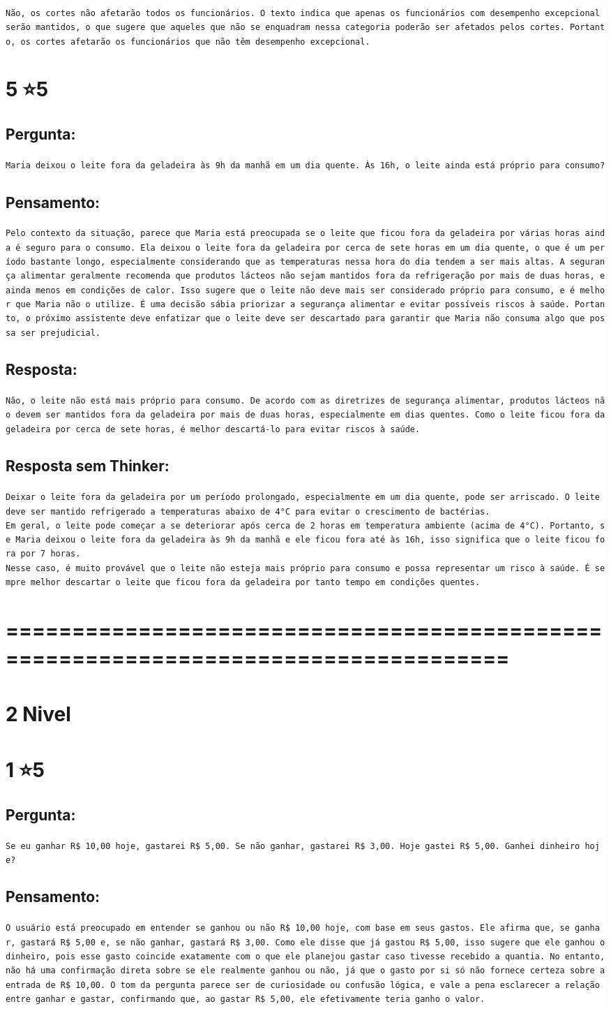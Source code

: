     Não, os cortes não afetarão todos os funcionários. O texto indica que apenas os funcionários com desempenho excepcional serão mantidos, o que sugere que aqueles que não se enquadram nessa categoria poderão ser afetados pelos cortes. Portanto, os cortes afetarão os funcionários que não têm desempenho excepcional.

# 5 ⭐5
## Pergunta: 
    Maria deixou o leite fora da geladeira às 9h da manhã em um dia quente. Às 16h, o leite ainda está próprio para consumo?
## Pensamento: 
    Pelo contexto da situação, parece que Maria está preocupada se o leite que ficou fora da geladeira por várias horas ainda é seguro para o consumo. Ela deixou o leite fora da geladeira por cerca de sete horas em um dia quente, o que é um período bastante longo, especialmente considerando que as temperaturas nessa hora do dia tendem a ser mais altas. A segurança alimentar geralmente recomenda que produtos lácteos não sejam mantidos fora da refrigeração por mais de duas horas, e ainda menos em condições de calor. Isso sugere que o leite não deve mais ser considerado próprio para consumo, e é melhor que Maria não o utilize. É uma decisão sábia priorizar a segurança alimentar e evitar possíveis riscos à saúde. Portanto, o próximo assistente deve enfatizar que o leite deve ser descartado para garantir que Maria não consuma algo que possa ser prejudicial.
## Resposta: 
    Não, o leite não está mais próprio para consumo. De acordo com as diretrizes de segurança alimentar, produtos lácteos não devem ser mantidos fora da geladeira por mais de duas horas, especialmente em dias quentes. Como o leite ficou fora da geladeira por cerca de sete horas, é melhor descartá-lo para evitar riscos à saúde.
## Resposta sem Thinker:
    Deixar o leite fora da geladeira por um período prolongado, especialmente em um dia quente, pode ser arriscado. O leite deve ser mantido refrigerado a temperaturas abaixo de 4°C para evitar o crescimento de bactérias.
    Em geral, o leite pode começar a se deteriorar após cerca de 2 horas em temperatura ambiente (acima de 4°C). Portanto, se Maria deixou o leite fora da geladeira às 9h da manhã e ele ficou fora até às 16h, isso significa que o leite ficou fora por 7 horas.
    Nesse caso, é muito provável que o leite não esteja mais próprio para consumo e possa representar um risco à saúde. É sempre melhor descartar o leite que ficou fora da geladeira por tanto tempo em condições quentes.

# ===================================================================================
# 2 Nivel

# 1 ⭐5
## Pergunta: 
    Se eu ganhar R$ 10,00 hoje, gastarei R$ 5,00. Se não ganhar, gastarei R$ 3,00. Hoje gastei R$ 5,00. Ganhei dinheiro hoje?
## Pensamento: 
    O usuário está preocupado em entender se ganhou ou não R$ 10,00 hoje, com base em seus gastos. Ele afirma que, se ganhar, gastará R$ 5,00 e, se não ganhar, gastará R$ 3,00. Como ele disse que já gastou R$ 5,00, isso sugere que ele ganhou o dinheiro, pois esse gasto coincide exatamente com o que ele planejou gastar caso tivesse recebido a quantia. No entanto, não há uma confirmação direta sobre se ele realmente ganhou ou não, já que o gasto por si só não fornece certeza sobre a entrada de R$ 10,00. O tom da pergunta parece ser de curiosidade ou confusão lógica, e vale a pena esclarecer a relação entre ganhar e gastar, confirmando que, ao gastar R$ 5,00, ele efetivamente teria ganho o valor.